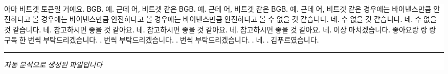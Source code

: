 아마 비트겟 토큰일 거예요. BGB. 예. 근데 어, 비트겟 같은 BGB. 예. 근데 어, 비트겟 같은 BGB. 예. 근데 어, 비트겟 같은 경우에는 바이낸스만큼 안전하다고 볼 경우에는 바이낸스만큼 안전하다고 볼 경우에는 바이낸스만큼 안전하다고 볼 수 없을 것 같습니다. 네. 수 없을 것 같습니다. 네. 수 없을 것 같습니다. 네. 참고하시면 좋을 것 같아요. 네. 참고하시면 좋을 것 같아요. 네. 참고하시면 좋을 것 같아요. 네. 이상 마치겠습니다. 좋아요랑 랑 랑 구독 한 번씩 부탁드리겠습니다. . 번씩 부탁드리겠습니다. . 번씩 부탁드리겠습니다. . 네. . 김푸르였습니다.

---
*자동 분석으로 생성된 파일입니다*
